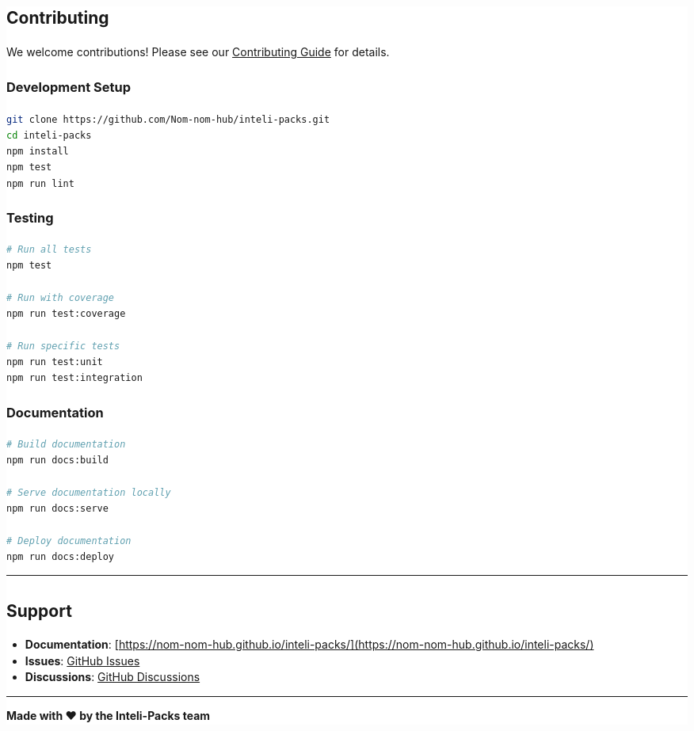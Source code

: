 
## Contributing

We welcome contributions! Please see our [Contributing Guide](https://nom-nom-hub.github.io/inteli-packs/docs/contributing) for details.

### Development Setup
```bash
git clone https://github.com/Nom-nom-hub/inteli-packs.git
cd inteli-packs
npm install
npm test
npm run lint
```

### Testing
```bash
# Run all tests
npm test

# Run with coverage
npm run test:coverage

# Run specific tests
npm run test:unit
npm run test:integration
```

### Documentation
```bash
# Build documentation
npm run docs:build

# Serve documentation locally
npm run docs:serve

# Deploy documentation
npm run docs:deploy
```

---

## Support

- **Documentation**: [https://nom-nom-hub.github.io/inteli-packs/](https://nom-nom-hub.github.io/inteli-packs/)
- **Issues**: [GitHub Issues](https://github.com/Nom-nom-hub/inteli-packs/issues)
- **Discussions**: [GitHub Discussions](https://github.com/Nom-nom-hub/inteli-packs/discussions)

---

**Made with ❤️ by the Inteli-Packs team**

